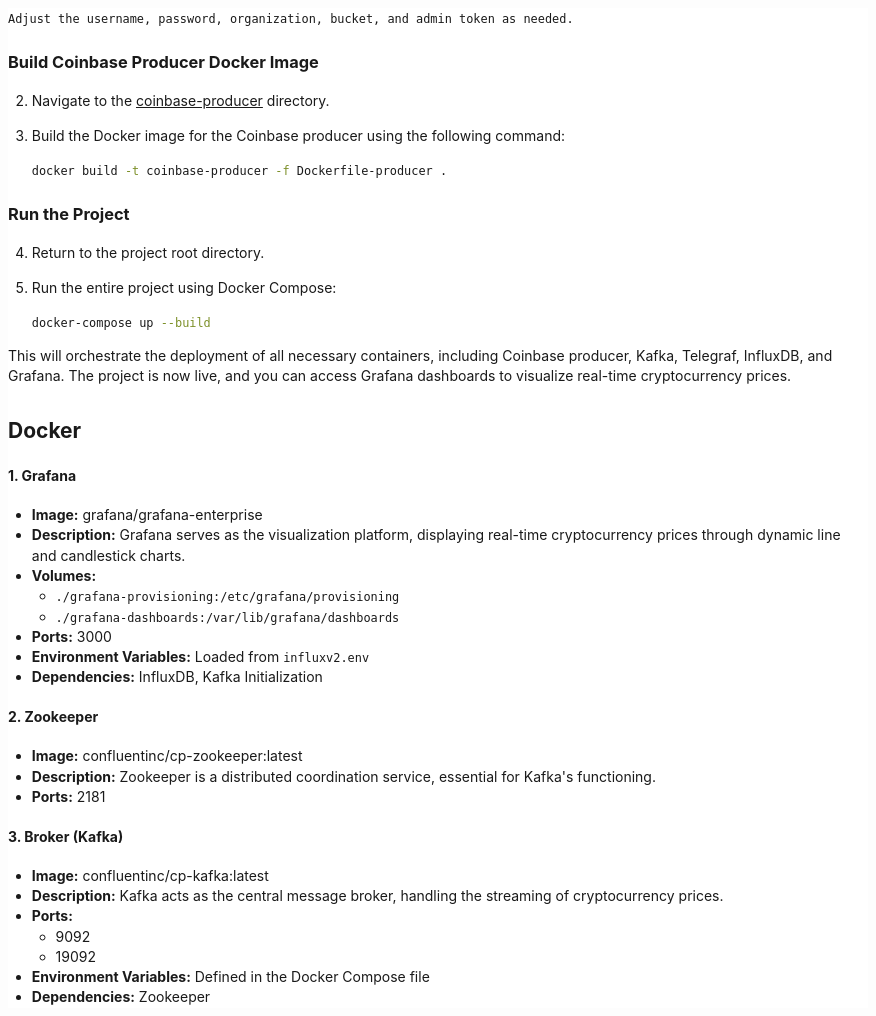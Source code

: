     Adjust the username, password, organization, bucket, and admin token as needed.

### Build Coinbase Producer Docker Image

2. Navigate to the [coinbase-producer](coinbase-producer/) directory.

3. Build the Docker image for the Coinbase producer using the following command:

    ```bash
    docker build -t coinbase-producer -f Dockerfile-producer .
    ```

### Run the Project

4. Return to the project root directory.

5. Run the entire project using Docker Compose:

    ```bash
    docker-compose up --build
    ```

This will orchestrate the deployment of all necessary containers, including Coinbase producer, Kafka, Telegraf, InfluxDB, and Grafana. The project is now live, and you can access Grafana dashboards to visualize real-time cryptocurrency prices.


## Docker

#### 1. Grafana

   - **Image:** grafana/grafana-enterprise
   - **Description:** Grafana serves as the visualization platform, displaying real-time cryptocurrency prices through dynamic line and candlestick charts.
   - **Volumes:**
     - `./grafana-provisioning:/etc/grafana/provisioning`
     - `./grafana-dashboards:/var/lib/grafana/dashboards`
   - **Ports:** 3000 
   - **Environment Variables:** Loaded from `influxv2.env`
   - **Dependencies:** InfluxDB, Kafka Initialization

#### 2. Zookeeper

   - **Image:** confluentinc/cp-zookeeper:latest
   - **Description:** Zookeeper is a distributed coordination service, essential for Kafka's functioning.
   - **Ports:** 2181

#### 3. Broker (Kafka)

   - **Image:** confluentinc/cp-kafka:latest
   - **Description:** Kafka acts as the central message broker, handling the streaming of cryptocurrency prices.
   - **Ports:** 
     - 9092 
     - 19092 
   - **Environment Variables:** Defined in the Docker Compose file
   - **Dependencies:** Zookeeper
